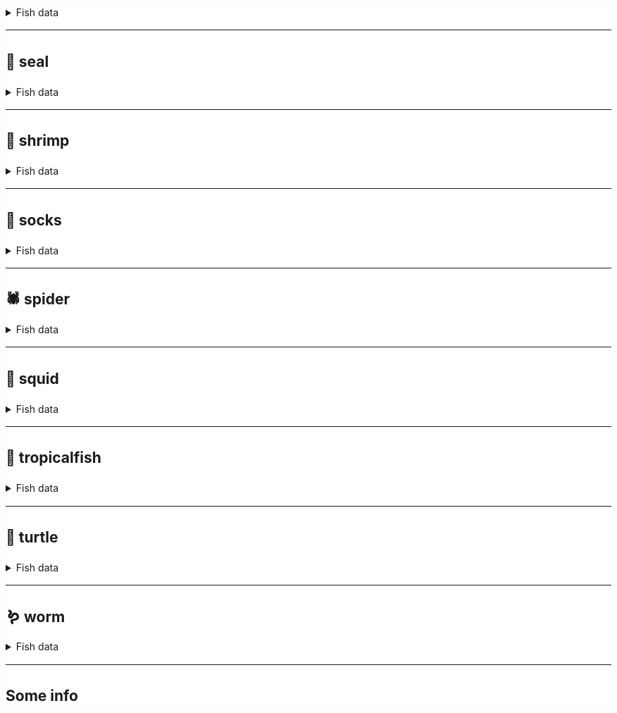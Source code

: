 <details><summary>Fish data</summary></details>

---------------

## 🦭 seal

<details><summary>Fish data</summary></details>

---------------

## 🦐 shrimp

<details><summary>Fish data</summary></details>

---------------

## 🧦 socks

<details><summary>Fish data</summary></details>

---------------

## 🕷️ spider

<details><summary>Fish data</summary></details>

---------------

## 🦑 squid

<details><summary>Fish data</summary></details>

---------------

## 🐠 tropicalfish

<details><summary>Fish data</summary></details>

---------------

## 🐢 turtle

<details><summary>Fish data</summary></details>

---------------

## 🪱 worm

<details><summary>Fish data</summary></details>

---------------
## Some info
